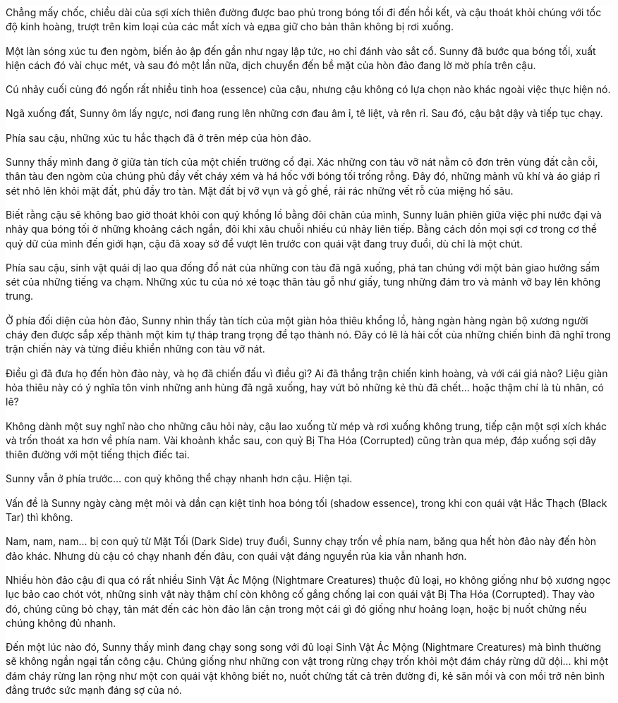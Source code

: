 Chẳng mấy chốc, chiều dài của sợi xích thiên đường được bao phủ trong bóng tối đi đến hồi kết, và cậu thoát khỏi chúng với tốc độ kinh hoàng, trượt trên kim loại của các mắt xích và едва giữ cho bản thân không bị rơi xuống.

Một làn sóng xúc tu đen ngòm, biến ảo ập đến gần như ngay lập tức, но chỉ đánh vào sắt cổ. Sunny đã bước qua bóng tối, xuất hiện cách đó vài chục mét, và sau đó một lần nữa, dịch chuyển đến bề mặt của hòn đảo đang lờ mờ phía trên cậu.

Cú nhảy cuối cùng đó ngốn rất nhiều tinh hoa (essence) của cậu, nhưng cậu không có lựa chọn nào khác ngoài việc thực hiện nó.

Ngã xuống đất, Sunny ôm lấy ngực, nơi đang rung lên những cơn đau âm ỉ, tê liệt, và rên rỉ. Sau đó, cậu bật dậy và tiếp tục chạy.

Phía sau cậu, những xúc tu hắc thạch đã ở trên mép của hòn đảo.

Sunny thấy mình đang ở giữa tàn tích của một chiến trường cổ đại. Xác những con tàu vỡ nát nằm cô đơn trên vùng đất cằn cỗi, thân tàu đen ngòm của chúng phủ đầy vết cháy xém và há hốc với bóng tối trống rỗng. Đây đó, những mảnh vũ khí và áo giáp rỉ sét nhô lên khỏi mặt đất, phủ đầy tro tàn. Mặt đất bị vỡ vụn và gồ ghề, rải rác những vết rỗ của miệng hố sâu.

Biết rằng cậu sẽ không bao giờ thoát khỏi con quỷ khổng lồ bằng đôi chân của mình, Sunny luân phiên giữa việc phi nước đại và nhảy qua bóng tối ở những khoảng cách ngắn, đôi khi xâu chuỗi nhiều cú nhảy liên tiếp. Bằng cách dồn mọi sợi cơ trong cơ thể quỷ dữ của mình đến giới hạn, cậu đã xoay sở để vượt lên trước con quái vật đang truy đuổi, dù chỉ là một chút.

Phía sau cậu, sinh vật quái dị lao qua đống đổ nát của những con tàu đã ngã xuống, phá tan chúng với một bản giao hưởng sấm sét của những tiếng va chạm. Những xúc tu của nó xé toạc thân tàu gỗ như giấy, tung những đám tro và mảnh vỡ bay lên không trung.

Ở phía đối diện của hòn đảo, Sunny nhìn thấy tàn tích của một giàn hỏa thiêu khổng lồ, hàng ngàn hàng ngàn bộ xương người cháy đen được sắp xếp thành một kim tự tháp trang trọng để tạo thành nó. Đây có lẽ là hài cốt của những chiến binh đã nghĩ trong trận chiến này và từng điều khiển những con tàu vỡ nát.

Điều gì đã đưa họ đến hòn đảo này, và họ đã chiến đấu vì điều gì? Ai đã thắng trận chiến kinh hoàng, và với cái giá nào? Liệu giàn hỏa thiêu này có ý nghĩa tôn vinh những anh hùng đã ngã xuống, hay vứt bỏ những kẻ thù đã chết... hoặc thậm chí là tù nhân, có lẽ?

Không dành một suy nghĩ nào cho những câu hỏi này, cậu lao xuống từ mép và rơi xuống không trung, tiếp cận một sợi xích khác và trốn thoát xa hơn về phía nam. Vài khoảnh khắc sau, con quỷ Bị Tha Hóa (Corrupted) cũng tràn qua mép, đáp xuống sợi dây thiên đường với một tiếng thịch điếc tai.

Sunny vẫn ở phía trước... con quỷ không thể chạy nhanh hơn cậu. Hiện tại.

Vấn đề là Sunny ngày càng mệt mỏi và dần cạn kiệt tinh hoa bóng tối (shadow essence), trong khi con quái vật Hắc Thạch (Black Tar) thì không.

Nam, nam, nam... bị con quỷ từ Mặt Tối (Dark Side) truy đuổi, Sunny chạy trốn về phía nam, băng qua hết hòn đảo này đến hòn đảo khác. Nhưng dù cậu có chạy nhanh đến đâu, con quái vật đáng nguyền rủa kia vẫn nhanh hơn.

Nhiều hòn đảo cậu đi qua có rất nhiều Sinh Vật Ác Mộng (Nightmare Creatures) thuộc đủ loại, но không giống như bộ xương ngọc lục bảo cao chót vót, những sinh vật này thậm chí còn không cố gắng chống lại con quái vật Bị Tha Hóa (Corrupted). Thay vào đó, chúng cũng bỏ chạy, tản mát đến các hòn đảo lân cận trong một cái gì đó giống như hoảng loạn, hoặc bị nuốt chửng nếu chúng không đủ nhanh.

Đến một lúc nào đó, Sunny thấy mình đang chạy song song với đủ loại Sinh Vật Ác Mộng (Nightmare Creatures) mà bình thường sẽ không ngần ngại tấn công cậu. Chúng giống như những con vật trong rừng chạy trốn khỏi một đám cháy rừng dữ dội... khi một đám cháy rừng lan rộng như một con quái vật không biết no, nuốt chửng tất cả trên đường đi, kẻ săn mồi và con mồi trở nên bình đẳng trước sức mạnh đáng sợ của nó.
